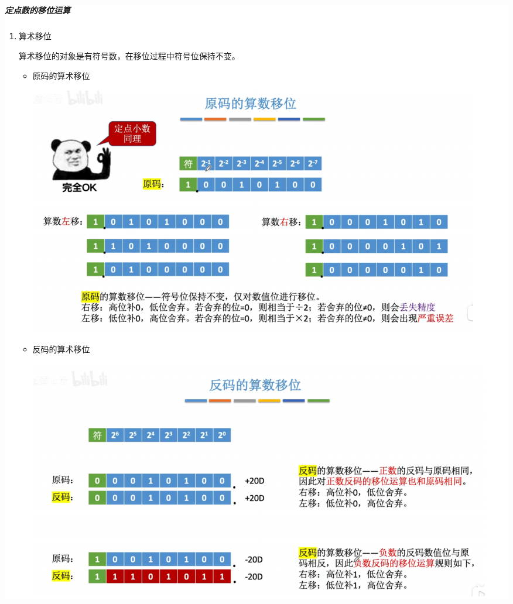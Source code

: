##### 定点数的移位运算 

1. 算术移位

   算术移位的对象是有符号数，在移位过程中符号位保持不变。

   - 原码的算术移位

     ![image-20230718195256066](计组.assets/image-20230718195256066.png)

   - 反码的算术移位

     ![image-20230718195308368](计组.assets/image-20230718195308368.png)
